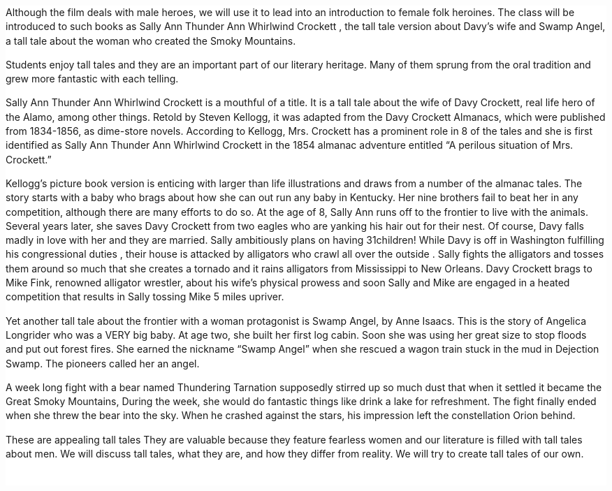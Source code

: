 Although the film deals with male heroes, we will use it to lead into an introduction to female folk heroines. The class will be introduced  to such books as Sally Ann Thunder Ann Whirlwind Crockett , the tall tale version about Davy’s wife and Swamp Angel, a tall tale about the woman who created the Smoky Mountains.
</p>
<p>
Students enjoy tall tales and they are an important part of our literary heritage.  Many of them sprung from the oral tradition  and grew more fantastic with each telling.
</p>
<p>
Sally Ann Thunder Ann Whirlwind Crockett is a mouthful of a title.  It is a tall tale about the wife of Davy Crockett, real life hero of the Alamo, among other things.  Retold by Steven Kellogg, it was adapted from the Davy Crockett Almanacs, which were published from 1834-1856, as dime-store novels.  According to Kellogg, Mrs. Crockett has a prominent role in 8 of the tales and she is first identified as Sally Ann Thunder Ann Whirlwind Crockett in the 1854 almanac adventure entitled “A perilous situation of Mrs. Crockett.”
</p>
<p>
Kellogg’s picture book version is enticing with larger than life illustrations and draws from a number of the almanac tales.  The story starts with a baby who brags about how she can out run any baby in Kentucky.  Her nine brothers fail to beat her in any competition, although there are many efforts to do so.  At the age of 8, Sally Ann runs off to the frontier to live with the animals.   Several years later, she saves Davy Crockett from two eagles who are yanking his hair out for their nest.   Of course, Davy falls madly in love with her and they are married.  Sally ambitiously  plans on having 31children!  While Davy is off in Washington fulfilling his congressional duties , their house is attacked by alligators who crawl all over the outside . Sally fights the alligators and tosses them around so much that she creates a tornado and it rains alligators from Mississippi to New Orleans.  Davy Crockett brags to Mike Fink, renowned alligator wrestler, about his wife’s physical prowess and soon Sally and Mike are engaged in a heated competition that results in Sally tossing Mike 5 miles upriver.
</p>
<p>
Yet another tall tale about the frontier with a woman protagonist is Swamp Angel, by Anne Isaacs.  This is the story of Angelica Longrider who was a VERY big baby.  At age two, she built her first log cabin.  Soon she was using her great size to  stop floods and put out  forest fires.  She earned the nickname “Swamp Angel” when she rescued a wagon train stuck in the mud  in Dejection Swamp.  The pioneers called her an angel.
</p>
<p>
A week long fight with a bear named Thundering Tarnation supposedly stirred up so much dust that when it settled it became the Great Smoky Mountains,  During the week, she would do fantastic things like drink a lake for refreshment. The fight finally ended when she threw the bear into the sky.  When he crashed against the stars, his impression left the constellation Orion behind.
</p>
<p>
These are appealing tall tales They are valuable because they feature fearless women and our literature is filled with tall tales about men. We will discuss tall tales, what they are, and how they differ from reality.  We will try to create tall tales of our own.
</p>
<p>
<font color="#ffffff" style="visibility:hidden;">
____
</font>
<font color="#ffffff" style="visibility:hidden;">
____
</font>
<font color="#ffffff" style="visibility:hidden;">
____
</font>
<font color="#ffffff" style="visibility:hidden;">
____
</font>
<font color="#ffffff" style="visibility:hidden;">